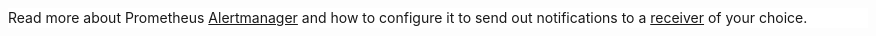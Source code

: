 Read more about Prometheus [Alertmanager][alertmanager] and how to configure it
to send out notifications to a [receiver][receivers] of your choice.

[active-alerts]: /assets/images/active-alert.png
[alerts]: /assets/images/alerts.png
[alerting]: https://prometheus.io/docs/alerting/overview/
[alertingrules]: https://prometheus.io/docs/prometheus/latest/configuration/alerting_rules/
[alertmanager]: https://prometheus.io/docs/alerting/alertmanager/
[alertmanager-webui]: /assets/images/alertmanager-webui.png
[configuring prometheus]: https://prometheus.io/docs/introduction/first_steps/#configuring-prometheus
[consul_sd_config]: https://prometheus.io/docs/prometheus/latest/configuration/configuration/#%3Cconsul_sd_config%3E
[env]: /docs/runtime/environment.html
[fabio]: https://fabiolb.net/
[fabio-lb]: /guides/load-balancing/fabio.html
[new-targets]: /assets/images/new-targets.png
[prometheus-targets]: /assets/images/prometheus-targets.png
[running-jobs]: /assets/images/running-jobs.png
[telemetry]: /docs/configuration/telemetry.html
[telemetry block]: /docs/configuration/telemetry.html
[template]: /docs/job-specification/template.html
[volumes]: /docs/drivers/docker.html#volumes
[prometheus]: https://prometheus.io/docs/introduction/overview/
[receivers]: https://prometheus.io/docs/alerting/configuration/#%3Creceiver%3E
[system]: /docs/schedulers.html#system
